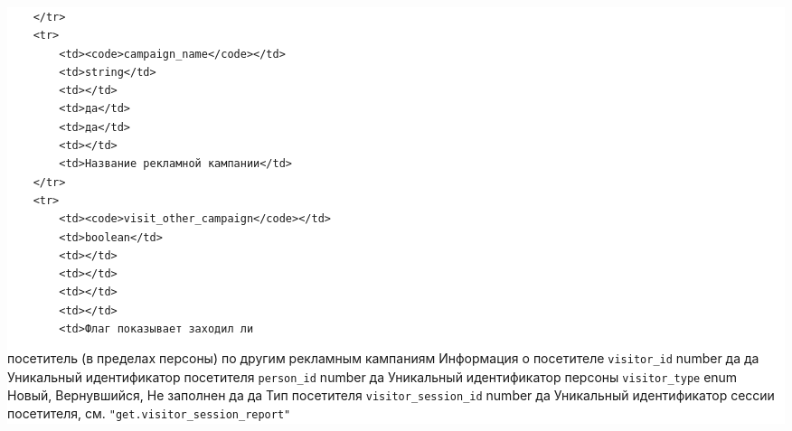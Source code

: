 		</tr>
		<tr>
			<td><code>campaign_name</code></td>
			<td>string</td>
			<td></td>
			<td>да</td>
			<td>да</td>
			<td></td>
			<td>Название рекламной кампании</td>
		</tr>
		<tr>
			<td><code>visit_other_campaign</code></td>
			<td>boolean</td>
			<td></td>
			<td></td>
			<td></td>
			<td></td>
			<td>Флаг показывает заходил ли
посетитель (в пределах персоны) по
другим рекламным кампаниям</td>
		</tr>
		<tr>
			<td colspan="7">Информация о посетителе</td>
		</tr>
		<tr>
			<td><code>visitor_id</code></td>
			<td>number</td>
			<td></td>
			<td>да</td>
			<td>да</td>
			<td></td>
			<td>Уникальный идентификатор
посетителя</td>
		</tr>
		<tr>
			<td><code>person_id</code></td>
			<td>number</td>
			<td></td>
			<td>да</td>
			<td></td>
			<td></td>
			<td>Уникальный идентификатор персоны</td>
		</tr>
		<tr>
			<td><code>visitor_type</code></td>
			<td>enum</td>
			<td>Новый,
Вернувшийся,
Не заполнен</td>
			<td>да</td>
			<td>да</td>
			<td></td>
			<td>Тип посетителя</td>
		</tr>
		<tr>
			<td><code>visitor_session_id</code></td>
			<td>number</td>
			<td></td>
			<td>да</td>
			<td></td>
			<td></td>
			<td>
				Уникальный идентификатор сессии
				посетителя, см. <code>"get.visitor_session_report"</code>